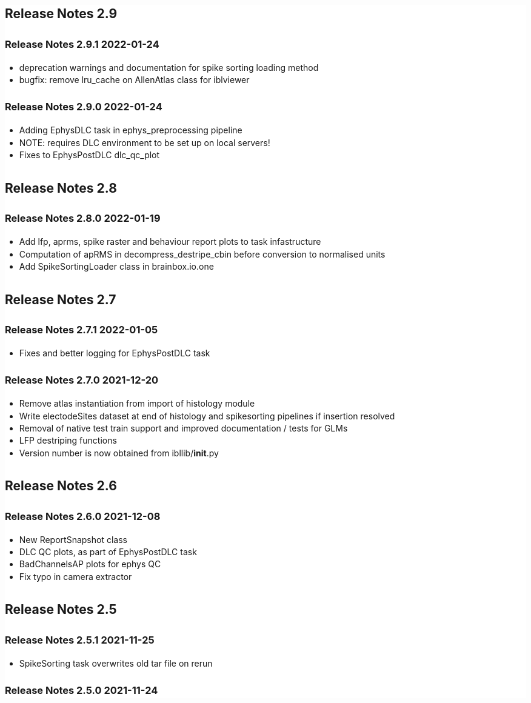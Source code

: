 ## Release Notes 2.9

### Release Notes 2.9.1 2022-01-24
- deprecation warnings and documentation for spike sorting loading method
- bugfix: remove lru_cache on AllenAtlas class for iblviewer

### Release Notes 2.9.0 2022-01-24
- Adding EphysDLC task in ephys_preprocessing pipeline
- NOTE: requires DLC environment to be set up on local servers!
- Fixes to EphysPostDLC dlc_qc_plot

## Release Notes 2.8

### Release Notes 2.8.0 2022-01-19
- Add lfp, aprms, spike raster and behaviour report plots to task infastructure
- Computation of apRMS in decompress_destripe_cbin before conversion to normalised units
- Add SpikeSortingLoader class in brainbox.io.one

## Release Notes 2.7

### Release Notes 2.7.1 2022-01-05

- Fixes and better logging for EphysPostDLC task

### Release Notes 2.7.0 2021-12-20

- Remove atlas instantiation from import of histology module
- Write electodeSites dataset at end of histology and spikesorting pipelines if insertion resolved
- Removal of native test train support and improved documentation / tests for GLMs
- LFP destriping functions
- Version number is now obtained from ibllib/__init__.py

## Release Notes 2.6

### Release Notes 2.6.0 2021-12-08

- New ReportSnapshot class
- DLC QC plots, as part of EphysPostDLC task
- BadChannelsAP plots for ephys QC
- Fix typo in camera extractor

## Release Notes 2.5

### Release Notes 2.5.1 2021-11-25

- SpikeSorting task overwrites old tar file on rerun

### Release Notes 2.5.0 2021-11-24
